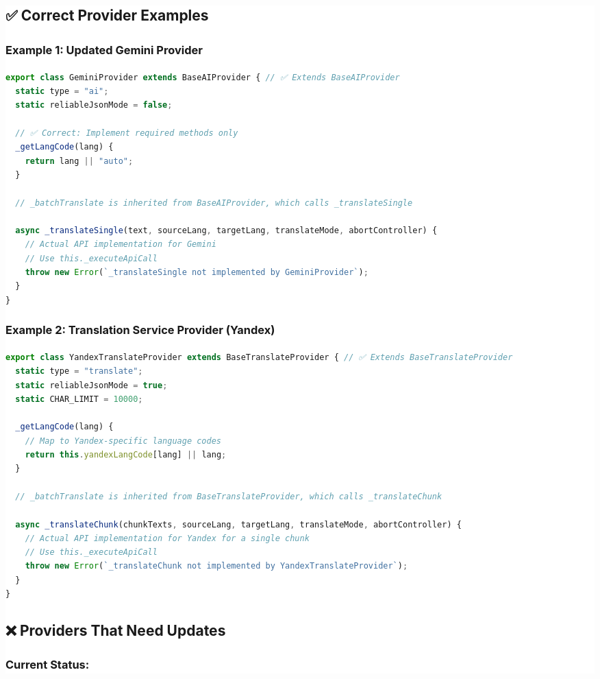 ## ✅ Correct Provider Examples

### Example 1: Updated Gemini Provider

```javascript
export class GeminiProvider extends BaseAIProvider { // ✅ Extends BaseAIProvider
  static type = "ai";
  static reliableJsonMode = false;
  
  // ✅ Correct: Implement required methods only
  _getLangCode(lang) {
    return lang || "auto";
  }
  
  // _batchTranslate is inherited from BaseAIProvider, which calls _translateSingle
  
  async _translateSingle(text, sourceLang, targetLang, translateMode, abortController) {
    // Actual API implementation for Gemini
    // Use this._executeApiCall
    throw new Error(`_translateSingle not implemented by GeminiProvider`);
  }
}
```

### Example 2: Translation Service Provider (Yandex)

```javascript
export class YandexTranslateProvider extends BaseTranslateProvider { // ✅ Extends BaseTranslateProvider
  static type = "translate";
  static reliableJsonMode = true;
  static CHAR_LIMIT = 10000;
  
  _getLangCode(lang) {
    // Map to Yandex-specific language codes
    return this.yandexLangCode[lang] || lang;
  }
  
  // _batchTranslate is inherited from BaseTranslateProvider, which calls _translateChunk

  async _translateChunk(chunkTexts, sourceLang, targetLang, translateMode, abortController) {
    // Actual API implementation for Yandex for a single chunk
    // Use this._executeApiCall
    throw new Error(`_translateChunk not implemented by YandexTranslateProvider`);
  }
}
```

## ❌ Providers That Need Updates

### Current Status:
